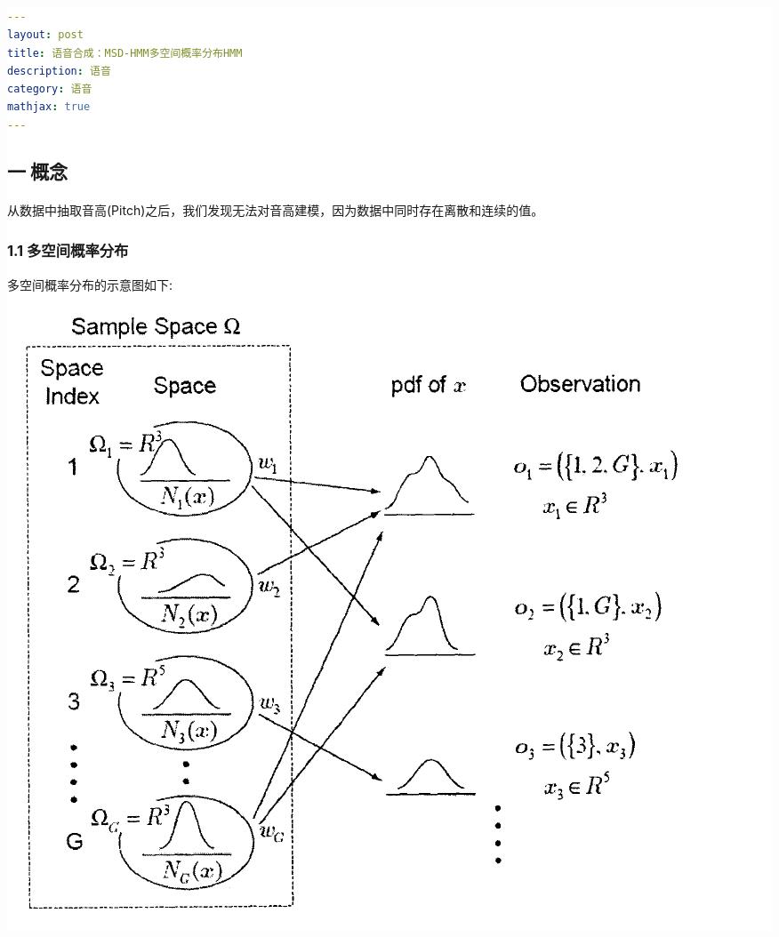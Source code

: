 ```yaml
---
layout: post
title: 语音合成：MSD-HMM多空间概率分布HMM
description: 语音
category: 语音
mathjax: true
---
```


## 一  概念

从数据中抽取音高(Pitch)之后，我们发现无法对音高建模，因为数据中同时存在离散和连续的值。

### 1.1 多空间概率分布

多空间概率分布的示意图如下:


![多空间概率分布示意图](/images/blog/multi_space_pdf_2.png)
 